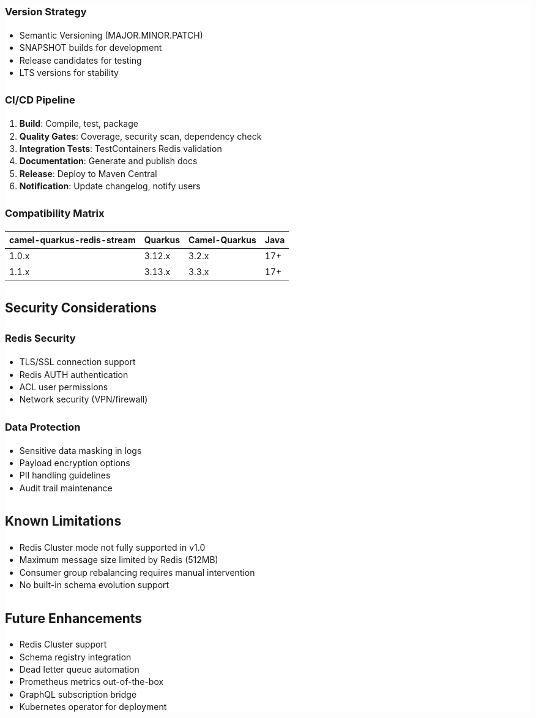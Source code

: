 ### Version Strategy
- Semantic Versioning (MAJOR.MINOR.PATCH)
- SNAPSHOT builds for development
- Release candidates for testing
- LTS versions for stability

### CI/CD Pipeline
1. **Build**: Compile, test, package
2. **Quality Gates**: Coverage, security scan, dependency check
3. **Integration Tests**: TestContainers Redis validation
4. **Documentation**: Generate and publish docs
5. **Release**: Deploy to Maven Central
6. **Notification**: Update changelog, notify users

### Compatibility Matrix
| camel-quarkus-redis-stream | Quarkus | Camel-Quarkus | Java |
|---------------------------|---------|---------------|------|
| 1.0.x                     | 3.12.x  | 3.2.x         | 17+  |
| 1.1.x                     | 3.13.x  | 3.3.x         | 17+  |

## Security Considerations

### Redis Security
- TLS/SSL connection support
- Redis AUTH authentication
- ACL user permissions
- Network security (VPN/firewall)

### Data Protection
- Sensitive data masking in logs
- Payload encryption options
- PII handling guidelines
- Audit trail maintenance

## Known Limitations
- Redis Cluster mode not fully supported in v1.0
- Maximum message size limited by Redis (512MB)
- Consumer group rebalancing requires manual intervention
- No built-in schema evolution support

## Future Enhancements
- Redis Cluster support
- Schema registry integration
- Dead letter queue automation
- Prometheus metrics out-of-the-box
- GraphQL subscription bridge
- Kubernetes operator for deployment
